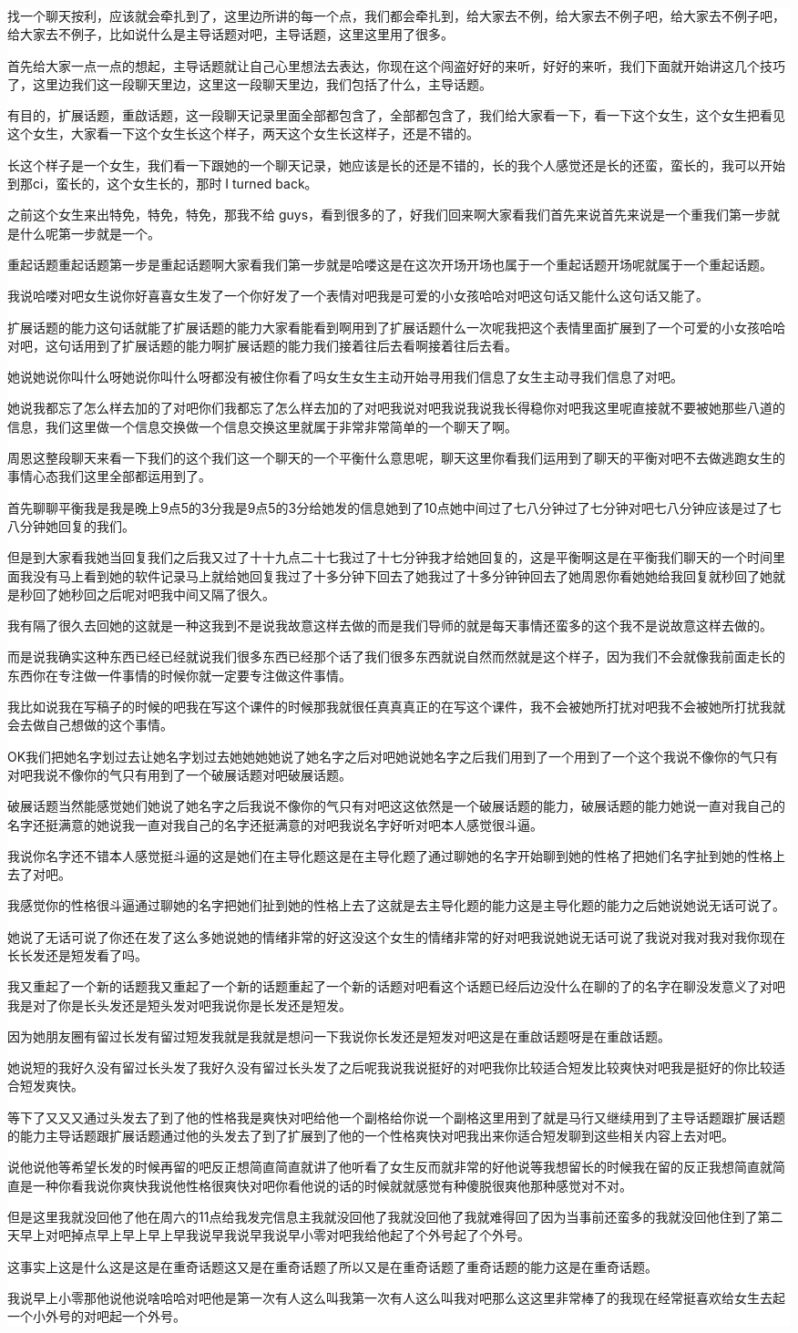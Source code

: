 找一个聊天按利，应该就会牵扎到了，这里边所讲的每一个点，我们都会牵扎到，给大家去不例，给大家去不例子吧，给大家去不例子吧，给大家去不例子，比如说什么是主导话题对吧，主导话题，这里这里用了很多。

首先给大家一点一点的想起，主导话题就让自己心里想法去表达，你现在这个闯盗好好的来听，好好的来听，我们下面就开始讲这几个技巧了，这里边我们这一段聊天里边，这里这一段聊天里边，我们包括了什么，主导话题。

有目的，扩展话题，重啟话题，这一段聊天记录里面全部都包含了，全部都包含了，我们给大家看一下，看一下这个女生，这个女生把看见这个女生，大家看一下这个女生长这个样子，两天这个女生长这样子，还是不错的。

长这个样子是一个女生，我们看一下跟她的一个聊天记录，她应该是长的还是不错的，长的我个人感觉还是长的还蛮，蛮长的，我可以开始到那ci，蛮长的，这个女生长的，那时 I turned back。

之前这个女生来出特免，特免，特免，那我不给 guys，看到很多的了，好我们回来啊大家看我们首先来说首先来说是一个重我们第一步就是什么呢第一步就是一个。

重起话题重起话题第一步是重起话题啊大家看我们第一步就是哈喽这是在这次开场开场也属于一个重起话题开场呢就属于一个重起话题。

我说哈喽对吧女生说你好喜喜女生发了一个你好发了一个表情对吧我是可爱的小女孩哈哈对吧这句话又能什么这句话又能了。

扩展话题的能力这句话就能了扩展话题的能力大家看能看到啊用到了扩展话题什么一次呢我把这个表情里面扩展到了一个可爱的小女孩哈哈对吧，这句话用到了扩展话题的能力啊扩展话题的能力我们接着往后去看啊接着往后去看。

她说她说你叫什么呀她说你叫什么呀都没有被住你看了吗女生女生主动开始寻用我们信息了女生主动寻我们信息了对吧。

她说我都忘了怎么样去加的了对吧你们我都忘了怎么样去加的了对吧我说对吧我说我说我长得稳你对吧我这里呢直接就不要被她那些八道的信息，我们这里做一个信息交换做一个信息交换这里就属于非常非常简单的一个聊天了啊。

周恩这整段聊天来看一下我们的这个我们这一个聊天的一个平衡什么意思呢，聊天这里你看我们运用到了聊天的平衡对吧不去做逃跑女生的事情心态我们这里全部都运用到了。

首先聊聊平衡我是我是晚上9点5的3分我是9点5的3分给她发的信息她到了10点她中间过了七八分钟过了七分钟对吧七八分钟应该是过了七八分钟她回复的我们。

但是到大家看我她当回复我们之后我又过了十十九点二十七我过了十七分钟我才给她回复的，这是平衡啊这是在平衡我们聊天的一个时间里面我没有马上看到她的软件记录马上就给她回复我过了十多分钟下回去了她我过了十多分钟钟回去了她周恩你看她她给我回复就秒回了她就是秒回了她秒回之后呢对吧我中间又隔了很久。

我有隔了很久去回她的这就是一种这我到不是说我故意这样去做的而是我们导师的就是每天事情还蛮多的这个我不是说故意这样去做的。

而是说我确实这种东西已经已经就说我们很多东西已经那个话了我们很多东西就说自然而然就是这个样子，因为我们不会就像我前面走长的东西你在专注做一件事情的时候你就一定要专注做这件事情。

我比如说我在写稿子的时候的吧我在写这个课件的时候那我就很任真真真正的在写这个课件，我不会被她所打扰对吧我不会被她所打扰我就会去做自己想做的这个事情。

OK我们把她名字划过去让她名字划过去她她她她说了她名字之后对吧她说她名字之后我们用到了一个用到了一个这个我说不像你的气只有对吧我说不像你的气只有用到了一个破展话题对吧破展话题。

破展话题当然能感觉她们她说了她名字之后我说不像你的气只有对吧这这依然是一个破展话题的能力，破展话题的能力她说一直对我自己的名字还挺满意的她说我一直对我自己的名字还挺满意的对吧我说名字好听对吧本人感觉很斗逼。

我说你名字还不错本人感觉挺斗逼的这是她们在主导化题这是在主导化题了通过聊她的名字开始聊到她的性格了把她们名字扯到她的性格上去了对吧。

我感觉你的性格很斗逼通过聊她的名字把她们扯到她的性格上去了这就是去主导化题的能力这是主导化题的能力之后她说她说无话可说了。

她说了无话可说了你还在发了这么多她说她的情绪非常的好这没这个女生的情绪非常的好对吧我说她说无话可说了我说对我对我对我你现在长长发还是短发看了吗。

我又重起了一个新的话题我又重起了一个新的话题重起了一个新的话题对吧看这个话题已经后边没什么在聊的了的名字在聊没发意义了对吧我是对了你是长头发还是短头发对吧我说你是长发还是短发。

因为她朋友圈有留过长发有留过短发我就是我就是想问一下我说你长发还是短发对吧这是在重啟话题呀是在重啟话题。

她说短的我好久没有留过长头发了我好久没有留过长头发了之后呢我说我说挺好的对吧我你比较适合短发比较爽快对吧我是挺好的你比较适合短发爽快。

等下了又又又通过头发去了到了他的性格我是爽快对吧给他一个副格给你说一个副格这里用到了就是马行又继续用到了主导话题跟扩展话题的能力主导话题跟扩展话题通过他的头发去了到了扩展到了他的一个性格爽快对吧我出来你适合短发聊到这些相关内容上去对吧。

说他说他等希望长发的时候再留的吧反正想简直简直就讲了他听看了女生反而就非常的好他说等我想留长的时候我在留的反正我想简直就简直是一种你看我说你爽快我说他性格很爽快对吧你看他说的话的时候就就感觉有种傻脱很爽他那种感觉对不对。

但是这里我就没回他了他在周六的11点给我发完信息主我就没回他了我就没回他了我就难得回了因为当事前还蛮多的我就没回他住到了第二天早上对吧掉点早上早上早上早我说早我说早我说早小零对吧我给他起了个外号起了个外号。

这事实上这是什么这是这是在重奇话题这又是在重奇话题了所以又是在重奇话题了重奇话题的能力这是在重奇话题。

我说早上小零那他说他说啥哈哈对吧他是第一次有人这么叫我第一次有人这么叫我对吧那么这这里非常棒了的我现在经常挺喜欢给女生去起一个小外号的对吧起一个外号。
